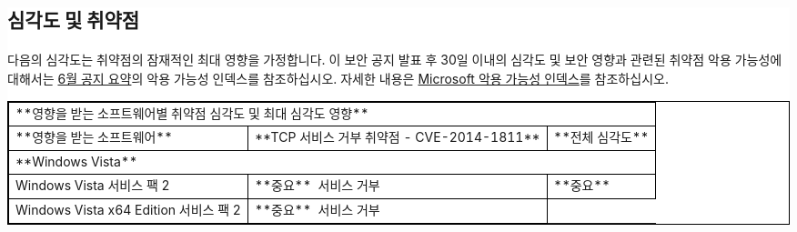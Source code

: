 심각도 및 취약점  
----------------
  
<span id="sectionToggle2"></span>
다음의 심각도는 취약점의 잠재적인 최대 영향을 가정합니다. 이 보안 공지 발표 후 30일 이내의 심각도 및 보안 영향과 관련된 취약점 악용 가능성에 대해서는 [6월 공지 요약](https://technet.microsoft.com/library/security/ms14-jun)의 악용 가능성 인덱스를 참조하십시오. 자세한 내용은 [Microsoft 악용 가능성 인덱스](http://technet.microsoft.com/security/cc998259)를 참조하십시오.

<p> </p>
<table style="border:1px solid black;">
<tr>
<td style="border:1px solid black;" colspan="3">
**영향을 받는 소프트웨어별 취약점 심각도 및 최대 심각도 영향**

</td>
</tr>
<tr>
<td style="border:1px solid black;">
**영향을 받는 소프트웨어**

</td>
<td style="border:1px solid black;">
**TCP 서비스 거부 취약점 - CVE-2014-1811**

</td>
<td style="border:1px solid black;">
**전체 심각도**

</td>
</tr>
<tr>
<td style="border:1px solid black;" colspan="3">
**Windows Vista**

</td>
</tr>
<tr>
<td style="border:1px solid black;">
Windows Vista 서비스 팩 2

</td>
<td style="border:1px solid black;">
**중요**   
서비스 거부

</td>
<td style="border:1px solid black;">
**중요**

</td>
</tr>
<tr>
<td style="border:1px solid black;">
Windows Vista x64 Edition 서비스 팩 2

</td>
<td style="border:1px solid black;">
**중요**   
서비스 거부

